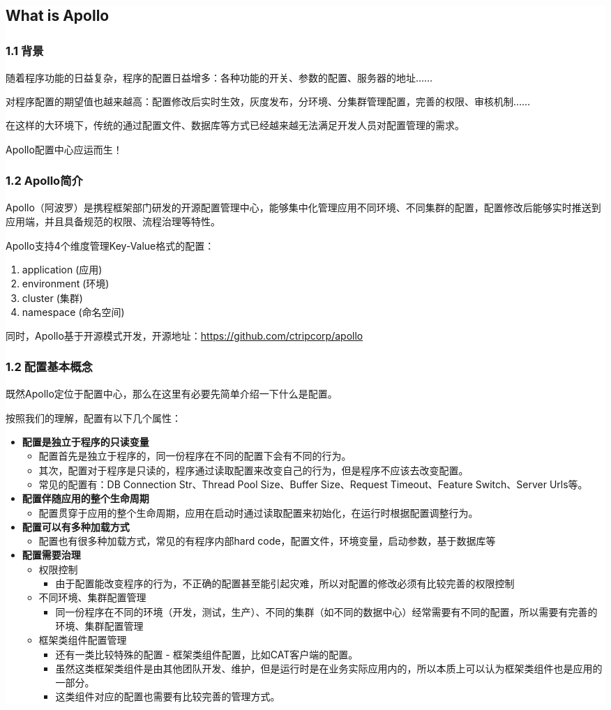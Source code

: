 









## What is Apollo

### 1.1 背景

随着程序功能的日益复杂，程序的配置日益增多：各种功能的开关、参数的配置、服务器的地址……

对程序配置的期望值也越来越高：配置修改后实时生效，灰度发布，分环境、分集群管理配置，完善的权限、审核机制……

在这样的大环境下，传统的通过配置文件、数据库等方式已经越来越无法满足开发人员对配置管理的需求。

Apollo配置中心应运而生！

### 1.2 Apollo简介

Apollo（阿波罗）是携程框架部门研发的开源配置管理中心，能够集中化管理应用不同环境、不同集群的配置，配置修改后能够实时推送到应用端，并且具备规范的权限、流程治理等特性。

Apollo支持4个维度管理Key-Value格式的配置：

1. application (应用)
2. environment (环境)
3. cluster (集群)
4. namespace (命名空间)

同时，Apollo基于开源模式开发，开源地址：https://github.com/ctripcorp/apollo

### 1.2 配置基本概念

既然Apollo定位于配置中心，那么在这里有必要先简单介绍一下什么是配置。

按照我们的理解，配置有以下几个属性：

- **配置是独立于程序的只读变量**
  - 配置首先是独立于程序的，同一份程序在不同的配置下会有不同的行为。
  - 其次，配置对于程序是只读的，程序通过读取配置来改变自己的行为，但是程序不应该去改变配置。
  - 常见的配置有：DB Connection Str、Thread Pool Size、Buffer Size、Request Timeout、Feature Switch、Server Urls等。
- **配置伴随应用的整个生命周期**
  - 配置贯穿于应用的整个生命周期，应用在启动时通过读取配置来初始化，在运行时根据配置调整行为。
- **配置可以有多种加载方式**
  - 配置也有很多种加载方式，常见的有程序内部hard code，配置文件，环境变量，启动参数，基于数据库等
- **配置需要治理**
  - 权限控制
    - 由于配置能改变程序的行为，不正确的配置甚至能引起灾难，所以对配置的修改必须有比较完善的权限控制
  - 不同环境、集群配置管理
    - 同一份程序在不同的环境（开发，测试，生产）、不同的集群（如不同的数据中心）经常需要有不同的配置，所以需要有完善的环境、集群配置管理
  - 框架类组件配置管理
    - 还有一类比较特殊的配置 - 框架类组件配置，比如CAT客户端的配置。
    - 虽然这类框架类组件是由其他团队开发、维护，但是运行时是在业务实际应用内的，所以本质上可以认为框架类组件也是应用的一部分。
    - 这类组件对应的配置也需要有比较完善的管理方式。
